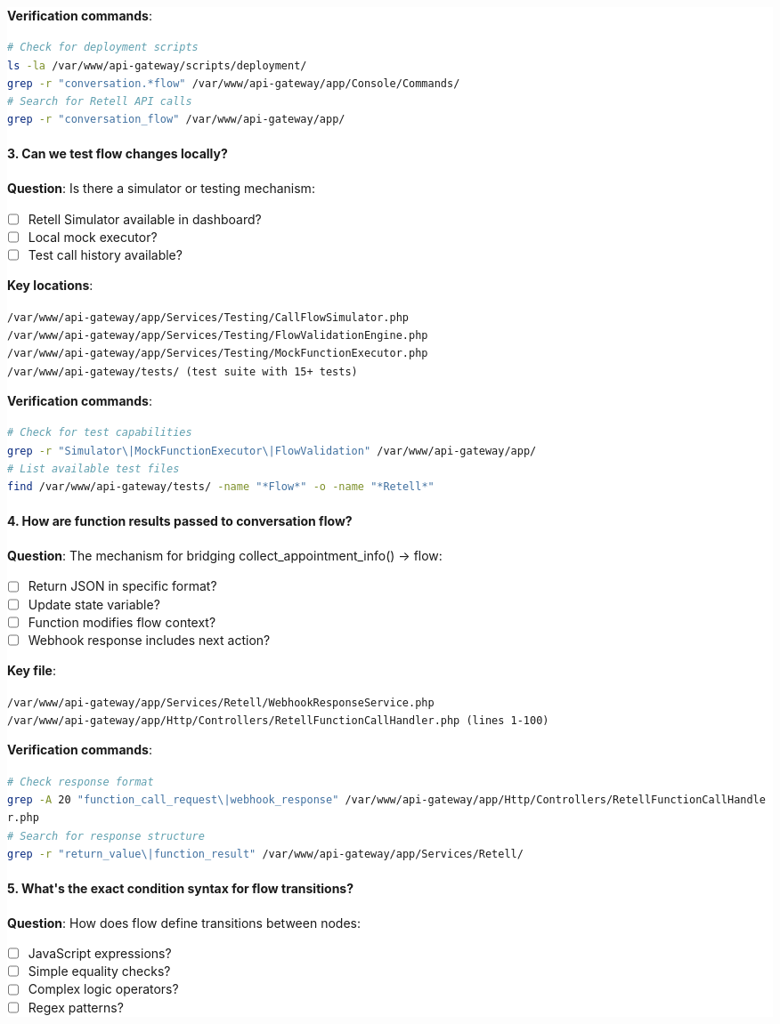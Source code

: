 **Verification commands**:
```bash
# Check for deployment scripts
ls -la /var/www/api-gateway/scripts/deployment/
grep -r "conversation.*flow" /var/www/api-gateway/app/Console/Commands/
# Search for Retell API calls
grep -r "conversation_flow" /var/www/api-gateway/app/
```

#### 3. Can we test flow changes locally?
**Question**: Is there a simulator or testing mechanism:
- [ ] Retell Simulator available in dashboard?
- [ ] Local mock executor?
- [ ] Test call history available?

**Key locations**:
```
/var/www/api-gateway/app/Services/Testing/CallFlowSimulator.php
/var/www/api-gateway/app/Services/Testing/FlowValidationEngine.php
/var/www/api-gateway/app/Services/Testing/MockFunctionExecutor.php
/var/www/api-gateway/tests/ (test suite with 15+ tests)
```

**Verification commands**:
```bash
# Check for test capabilities
grep -r "Simulator\|MockFunctionExecutor\|FlowValidation" /var/www/api-gateway/app/
# List available test files
find /var/www/api-gateway/tests/ -name "*Flow*" -o -name "*Retell*"
```

#### 4. How are function results passed to conversation flow?
**Question**: The mechanism for bridging collect_appointment_info() → flow:
- [ ] Return JSON in specific format?
- [ ] Update state variable?
- [ ] Function modifies flow context?
- [ ] Webhook response includes next action?

**Key file**:
```
/var/www/api-gateway/app/Services/Retell/WebhookResponseService.php
/var/www/api-gateway/app/Http/Controllers/RetellFunctionCallHandler.php (lines 1-100)
```

**Verification commands**:
```bash
# Check response format
grep -A 20 "function_call_request\|webhook_response" /var/www/api-gateway/app/Http/Controllers/RetellFunctionCallHandler.php
# Search for response structure
grep -r "return_value\|function_result" /var/www/api-gateway/app/Services/Retell/
```

#### 5. What's the exact condition syntax for flow transitions?
**Question**: How does flow define transitions between nodes:
- [ ] JavaScript expressions?
- [ ] Simple equality checks?
- [ ] Complex logic operators?
- [ ] Regex patterns?
